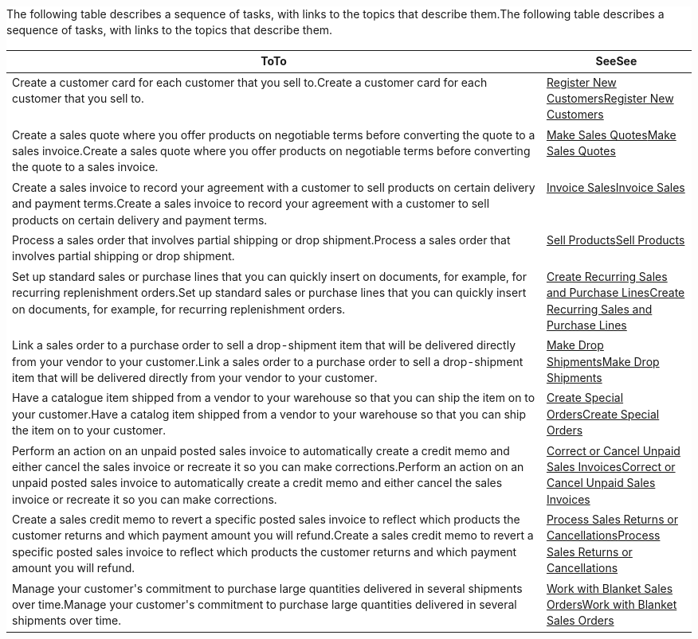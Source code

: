 <span data-ttu-id="f535a-125">The following table describes a sequence of tasks, with links to the topics that describe them.</span><span class="sxs-lookup"><span data-stu-id="f535a-125">The following table describes a sequence of tasks, with links to the topics that describe them.</span></span>

| <span data-ttu-id="f535a-126">To</span><span class="sxs-lookup"><span data-stu-id="f535a-126">To</span></span> | <span data-ttu-id="f535a-127">See</span><span class="sxs-lookup"><span data-stu-id="f535a-127">See</span></span> |
| --- | --- |
|<span data-ttu-id="f535a-128">Create a customer card for each customer that you sell to.</span><span class="sxs-lookup"><span data-stu-id="f535a-128">Create a customer card for each customer that you sell to.</span></span>|[<span data-ttu-id="f535a-129">Register New Customers</span><span class="sxs-lookup"><span data-stu-id="f535a-129">Register New Customers</span></span>](sales-how-register-new-customers.md)|
| <span data-ttu-id="f535a-130">Create a sales quote where you offer products on negotiable terms before converting the quote to a sales invoice.</span><span class="sxs-lookup"><span data-stu-id="f535a-130">Create a sales quote where you offer products on negotiable terms before converting the quote to a sales invoice.</span></span> |[<span data-ttu-id="f535a-131">Make Sales Quotes</span><span class="sxs-lookup"><span data-stu-id="f535a-131">Make Sales Quotes</span></span>](sales-how-make-offers.md) |
| <span data-ttu-id="f535a-132">Create a sales invoice to record your agreement with a customer to sell products on certain delivery and payment terms.</span><span class="sxs-lookup"><span data-stu-id="f535a-132">Create a sales invoice to record your agreement with a customer to sell products on certain delivery and payment terms.</span></span> |[<span data-ttu-id="f535a-133">Invoice Sales</span><span class="sxs-lookup"><span data-stu-id="f535a-133">Invoice Sales</span></span>](sales-how-invoice-sales.md) |
| <span data-ttu-id="f535a-134">Process a sales order that involves partial shipping or drop shipment.</span><span class="sxs-lookup"><span data-stu-id="f535a-134">Process a sales order that involves partial shipping or drop shipment.</span></span> |[<span data-ttu-id="f535a-135">Sell Products</span><span class="sxs-lookup"><span data-stu-id="f535a-135">Sell Products</span></span>](sales-how-sell-products.md) |
|<span data-ttu-id="f535a-136">Set up standard sales or purchase lines that you can quickly insert on documents, for example, for recurring replenishment orders.</span><span class="sxs-lookup"><span data-stu-id="f535a-136">Set up standard sales or purchase lines that you can quickly insert on documents, for example, for recurring replenishment orders.</span></span>|[<span data-ttu-id="f535a-137">Create Recurring Sales and Purchase Lines</span><span class="sxs-lookup"><span data-stu-id="f535a-137">Create Recurring Sales and Purchase Lines</span></span>](sales-how-work-standard-lines.md)|  
| <span data-ttu-id="f535a-138">Link a sales order to a purchase order to sell a drop-shipment item that will be delivered directly from your vendor to your customer.</span><span class="sxs-lookup"><span data-stu-id="f535a-138">Link a sales order to a purchase order to sell a drop-shipment item that will be delivered directly from your vendor to your customer.</span></span> |[<span data-ttu-id="f535a-139">Make Drop Shipments</span><span class="sxs-lookup"><span data-stu-id="f535a-139">Make Drop Shipments</span></span>](sales-how-drop-shipment.md) |
|<span data-ttu-id="f535a-140">Have a catalogue item shipped from a vendor to your warehouse so that you can ship the item on to your customer.</span><span class="sxs-lookup"><span data-stu-id="f535a-140">Have a catalog item shipped from a vendor to your warehouse so that you can ship the item on to your customer.</span></span>|[<span data-ttu-id="f535a-141">Create Special Orders</span><span class="sxs-lookup"><span data-stu-id="f535a-141">Create Special Orders</span></span>](sales-how-to-create-special-orders.md)|
| <span data-ttu-id="f535a-142">Perform an action on an unpaid posted sales invoice to automatically create a credit memo and either cancel the sales invoice or recreate it so you can make corrections.</span><span class="sxs-lookup"><span data-stu-id="f535a-142">Perform an action on an unpaid posted sales invoice to automatically create a credit memo and either cancel the sales invoice or recreate it so you can make corrections.</span></span> |[<span data-ttu-id="f535a-143">Correct or Cancel Unpaid Sales Invoices</span><span class="sxs-lookup"><span data-stu-id="f535a-143">Correct or Cancel Unpaid Sales Invoices</span></span>](sales-how-correct-cancel-sales-invoice.md) |
| <span data-ttu-id="f535a-144">Create a sales credit memo to revert a specific posted sales invoice to reflect which products the customer returns and which payment amount you will refund.</span><span class="sxs-lookup"><span data-stu-id="f535a-144">Create a sales credit memo to revert a specific posted sales invoice to reflect which products the customer returns and which payment amount you will refund.</span></span> |[<span data-ttu-id="f535a-145">Process Sales Returns or Cancellations</span><span class="sxs-lookup"><span data-stu-id="f535a-145">Process Sales Returns or Cancellations</span></span>](sales-how-process-sales-returns-cancellations.md) |
|<span data-ttu-id="f535a-146">Manage your customer's commitment to purchase large quantities delivered in several shipments over time.</span><span class="sxs-lookup"><span data-stu-id="f535a-146">Manage your customer's commitment to purchase large quantities delivered in several shipments over time.</span></span>|[<span data-ttu-id="f535a-147">Work with Blanket Sales Orders</span><span class="sxs-lookup"><span data-stu-id="f535a-147">Work with Blanket Sales Orders</span></span>](sales-how-to-create-blanket-sales-orders.md)|